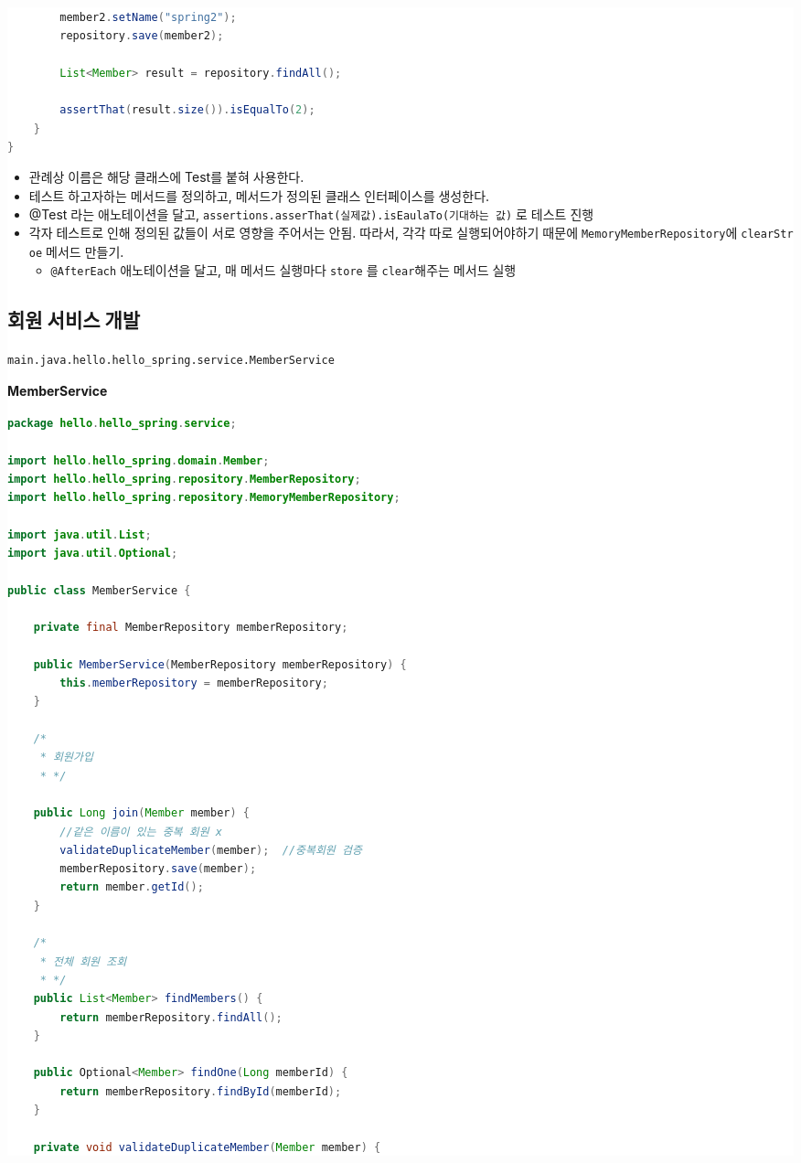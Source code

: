 ```java
        member2.setName("spring2");
        repository.save(member2);

        List<Member> result = repository.findAll();

        assertThat(result.size()).isEqualTo(2);
    }
}
```

- 관례상 이름은 해당 클래스에 Test를 붙혀 사용한다.
- 테스트 하고자하는 메서드를 정의하고, 메서드가 정의된 클래스 인터페이스를 생성한다.
- @Test 라는 애노테이션을 달고, `assertions.asserThat(실제값).isEaulaTo(기대하는 값)` 로 테스트 진행
- 각자 테스트로 인해 정의된 값들이 서로 영향을 주어서는 안됨.
따라서, 각각 따로 실행되어야하기 때문에 `MemoryMemberRepository`에 `clearStroe` 메서드 만들기.
    - `@AfterEach` 애노테이션을 달고, 매 메서드 실행마다 `store` 를 `clear`해주는 메서드 실행

## 회원 서비스 개발

`main.java.hello.hello_spring.service.MemberService`

**MemberService**

```java
package hello.hello_spring.service;

import hello.hello_spring.domain.Member;
import hello.hello_spring.repository.MemberRepository;
import hello.hello_spring.repository.MemoryMemberRepository;

import java.util.List;
import java.util.Optional;

public class MemberService {

    private final MemberRepository memberRepository;

    public MemberService(MemberRepository memberRepository) {
        this.memberRepository = memberRepository;
    }

    /*
     * 회원가입
     * */

    public Long join(Member member) {
        //같은 이름이 있는 중복 회원 x
        validateDuplicateMember(member);  //중복회원 검증
        memberRepository.save(member);
        return member.getId();
    }

    /*
     * 전체 회원 조회
     * */
    public List<Member> findMembers() {
        return memberRepository.findAll();
    }

    public Optional<Member> findOne(Long memberId) {
        return memberRepository.findById(memberId);
    }

    private void validateDuplicateMember(Member member) {
```